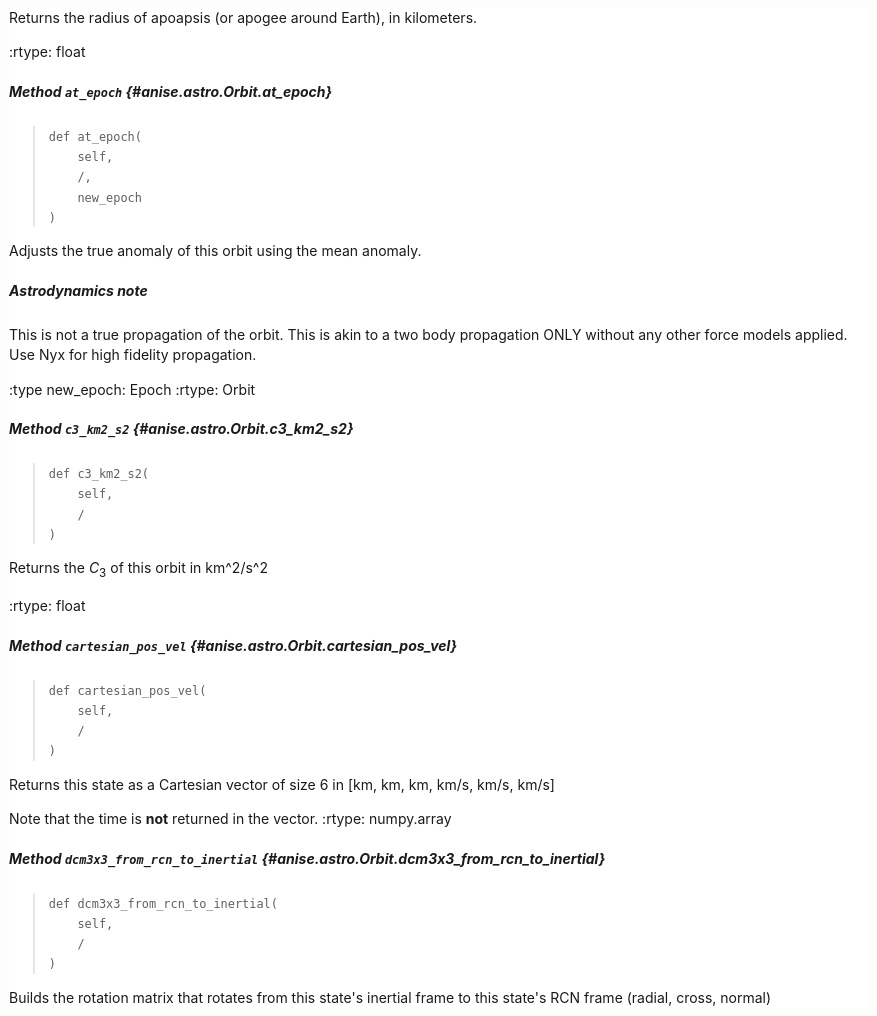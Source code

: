 Returns the radius of apoapsis (or apogee around Earth), in kilometers.

:rtype: float

    
##### Method `at_epoch` {#anise.astro.Orbit.at_epoch}

>     def at_epoch(
>         self,
>         /,
>         new_epoch
>     )

Adjusts the true anomaly of this orbit using the mean anomaly.

##### Astrodynamics note
This is not a true propagation of the orbit. This is akin to a two body propagation ONLY without any other force models applied.
Use Nyx for high fidelity propagation.

:type new_epoch: Epoch
:rtype: Orbit

    
##### Method `c3_km2_s2` {#anise.astro.Orbit.c3_km2_s2}

>     def c3_km2_s2(
>         self,
>         /
>     )

Returns the $C_3$ of this orbit in km^2/s^2

:rtype: float

    
##### Method `cartesian_pos_vel` {#anise.astro.Orbit.cartesian_pos_vel}

>     def cartesian_pos_vel(
>         self,
>         /
>     )

Returns this state as a Cartesian vector of size 6 in [km, km, km, km/s, km/s, km/s]

Note that the time is **not** returned in the vector.
:rtype: numpy.array

    
##### Method `dcm3x3_from_rcn_to_inertial` {#anise.astro.Orbit.dcm3x3_from_rcn_to_inertial}

>     def dcm3x3_from_rcn_to_inertial(
>         self,
>         /
>     )

Builds the rotation matrix that rotates from this state's inertial frame to this state's RCN frame (radial, cross, normal)

